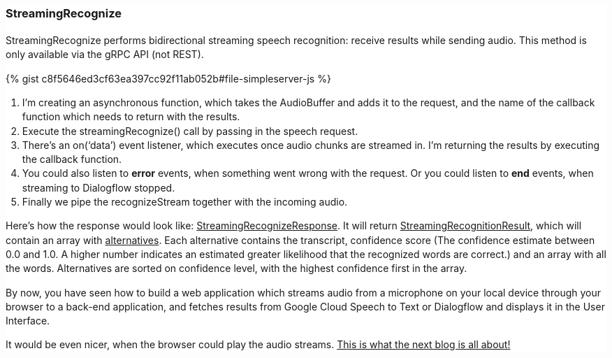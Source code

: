 ### StreamingRecognize

StreamingRecognize performs bidirectional streaming speech recognition: receive results while sending audio. This method is only available via the gRPC API (not REST).

{% gist c8f5646ed3cf63ea397cc92f11ab052b#file-simpleserver-js %}

 1. I’m creating an asynchronous function, which takes the AudioBuffer and adds it to the request, and the name of the callback function which needs to return with the results.
 2. Execute the streamingRecognize() call by passing in the speech request.
 3. There’s an on(‘data’) event listener, which executes once audio chunks are streamed in. I’m returning the results by executing the callback function.
 4. You could also listen to **error** events, when something went wrong with the request. Or you could listen to **end** events, when streaming to Dialogflow stopped.
 5. Finally we pipe the recognizeStream together with the incoming audio.

Here’s how the response would look like: [StreamingRecognizeResponse](https://cloud.google.com/speech-to-text/docs/reference/rpc/google.cloud.speech.v1?utm_source=blog&utm_medium=partner&utm_campaign=CDR_lee_aiml_leedialogflowblog_personal_#google.cloud.speech.v1.StreamingRecognizeResponse). It will return [StreamingRecognitionResult](https://cloud.google.com/speech-to-text/docs/reference/rpc/google.cloud.speech.v1?utm_source=blog&utm_medium=partner&utm_campaign=CDR_lee_aiml_leedialogflowblog_personal_#google.cloud.speech.v1.StreamingRecognitionResult), which will contain an array with [alternatives](https://cloud.google.com/speech-to-text/docs/reference/rpc/google.cloud.speech.v1?utm_source=blog&utm_medium=partner&utm_campaign=CDR_lee_aiml_leedialogflowblog_personal_#google.cloud.speech.v1.SpeechRecognitionAlternative). Each alternative contains the transcript, confidence score (The confidence estimate between 0.0 and 1.0. A higher number indicates an estimated greater likelihood that the recognized words are correct.) and an array with all the words. Alternatives are sorted on confidence level, with the highest confidence first in the array.

By now, you have seen how to build a web application which streams audio from a microphone on your local device through your browser to a back-end application, and fetches results from Google Cloud Speech to Text or Dialogflow and displays it in the User Interface.

It would be even nicer, when the browser could play the audio streams. [This is what the next blog is all about!](https://www.leeboonstra.dev/Chatbots/building-your-own-voice-ai-3/)
